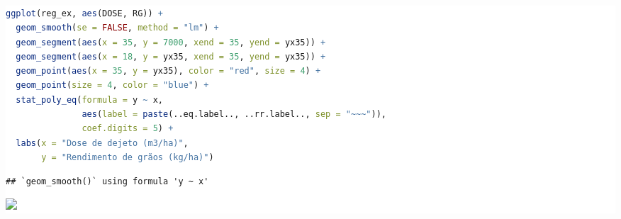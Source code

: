```r
ggplot(reg_ex, aes(DOSE, RG)) +
  geom_smooth(se = FALSE, method = "lm") +
  geom_segment(aes(x = 35, y = 7000, xend = 35, yend = yx35)) +
  geom_segment(aes(x = 18, y = yx35, xend = 35, yend = yx35)) +
  geom_point(aes(x = 35, y = yx35), color = "red", size = 4) +
  geom_point(size = 4, color = "blue") + 
  stat_poly_eq(formula = y ~ x,
               aes(label = paste(..eq.label.., ..rr.label.., sep = "~~~")),
               coef.digits = 5) +
  labs(x = "Dose de dejeto (m3/ha)",
       y = "Rendimento de grãos (kg/ha)")
```

```
## `geom_smooth()` using formula 'y ~ x'
```

<img src="/classes/experimentacao/10_regressao_files/figure-html/unnamed-chunk-30-1.png" width="672" />


[^1]: FERREIRA, D. F. **Estatistica Basica**. 2. ed. Viçosa, MG.: UFV, 2009
[^2]: https://periodicos.uem.br/ojs/index.php/ActaSciTechnol/article/download/5312/5312/
